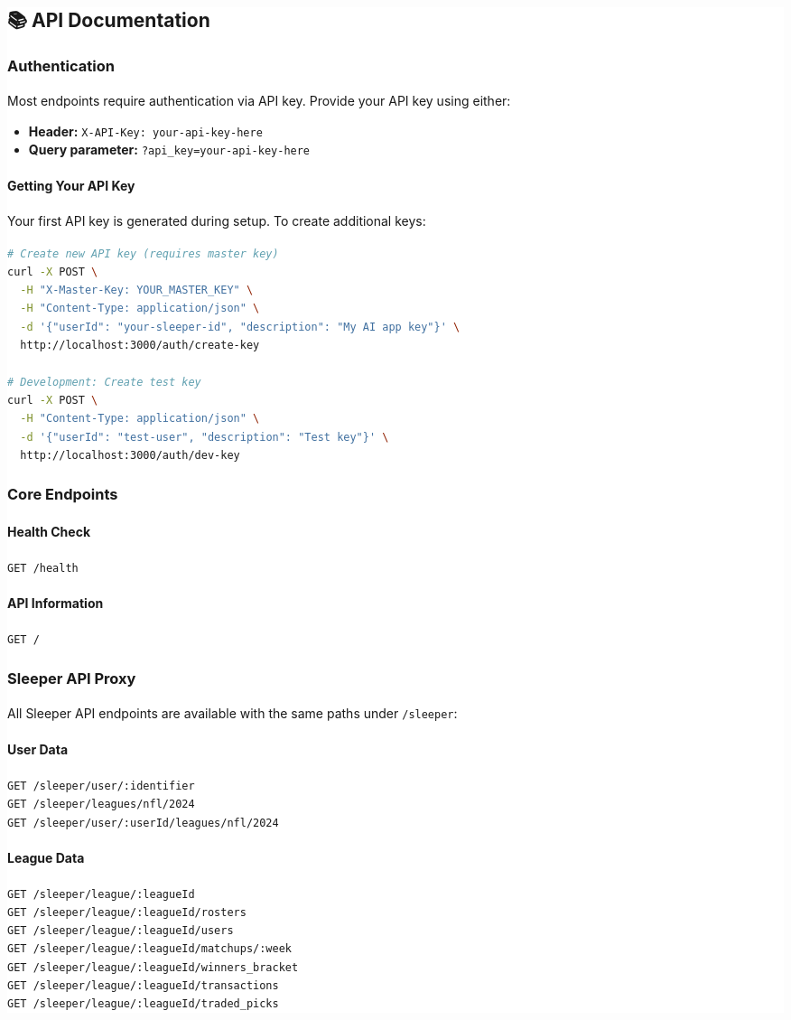 ## 📚 API Documentation

### Authentication

Most endpoints require authentication via API key. Provide your API key using either:

- **Header:** `X-API-Key: your-api-key-here`
- **Query parameter:** `?api_key=your-api-key-here`

#### Getting Your API Key

Your first API key is generated during setup. To create additional keys:

```bash
# Create new API key (requires master key)
curl -X POST \
  -H "X-Master-Key: YOUR_MASTER_KEY" \
  -H "Content-Type: application/json" \
  -d '{"userId": "your-sleeper-id", "description": "My AI app key"}' \
  http://localhost:3000/auth/create-key

# Development: Create test key
curl -X POST \
  -H "Content-Type: application/json" \
  -d '{"userId": "test-user", "description": "Test key"}' \
  http://localhost:3000/auth/dev-key
```

### Core Endpoints

#### Health Check
```bash
GET /health
```

#### API Information
```bash
GET /
```

### Sleeper API Proxy

All Sleeper API endpoints are available with the same paths under `/sleeper`:

#### User Data
```bash
GET /sleeper/user/:identifier
GET /sleeper/leagues/nfl/2024
GET /sleeper/user/:userId/leagues/nfl/2024
```

#### League Data
```bash
GET /sleeper/league/:leagueId
GET /sleeper/league/:leagueId/rosters
GET /sleeper/league/:leagueId/users
GET /sleeper/league/:leagueId/matchups/:week
GET /sleeper/league/:leagueId/winners_bracket
GET /sleeper/league/:leagueId/transactions
GET /sleeper/league/:leagueId/traded_picks
```
